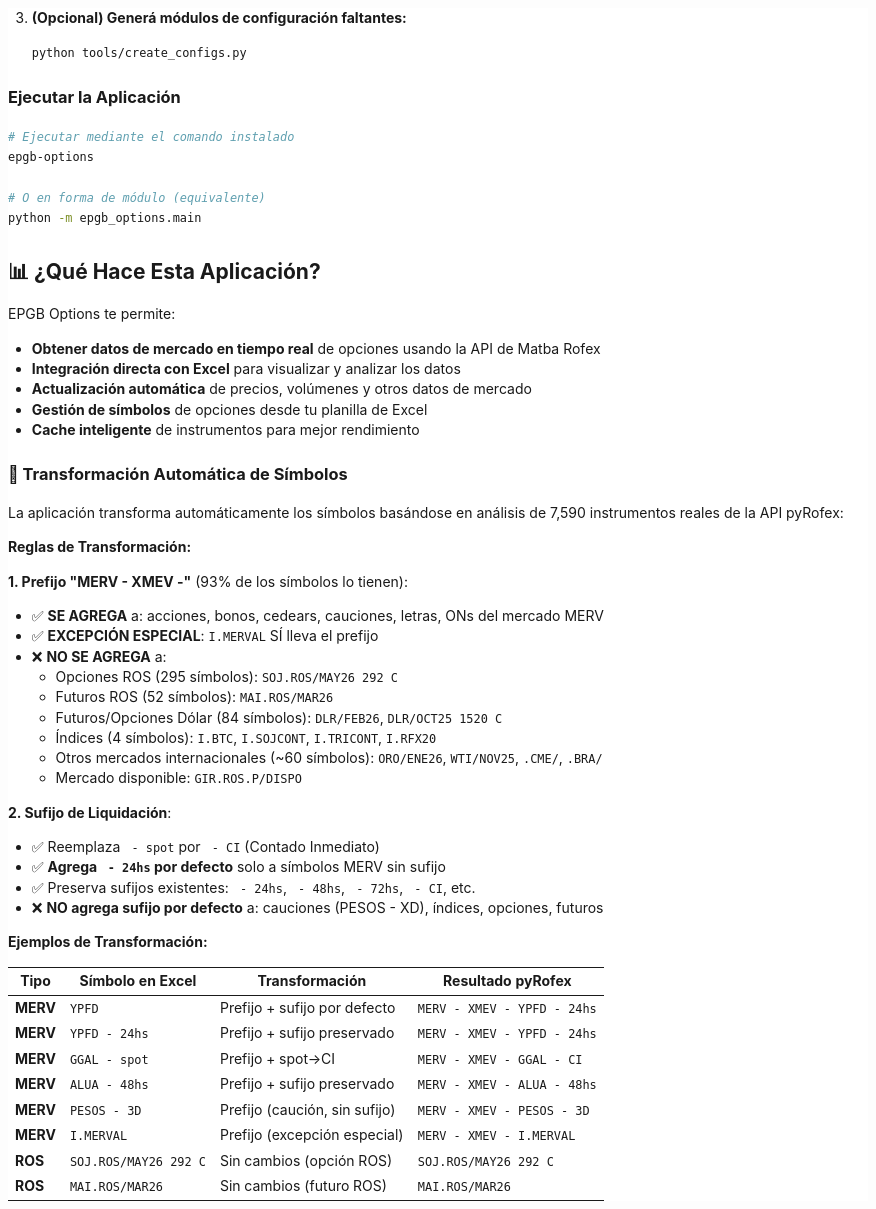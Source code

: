 3. **(Opcional) Generá módulos de configuración faltantes:**

   ```bash
   python tools/create_configs.py
   ```

### Ejecutar la Aplicación

```bash
# Ejecutar mediante el comando instalado
epgb-options

# O en forma de módulo (equivalente)
python -m epgb_options.main
```

## 📊 ¿Qué Hace Esta Aplicación?

EPGB Options te permite:

- **Obtener datos de mercado en tiempo real** de opciones usando la API de Matba Rofex
- **Integración directa con Excel** para visualizar y analizar los datos
- **Actualización automática** de precios, volúmenes y otros datos de mercado
- **Gestión de símbolos** de opciones desde tu planilla de Excel
- **Cache inteligente** de instrumentos para mejor rendimiento

### 🔄 Transformación Automática de Símbolos

La aplicación transforma automáticamente los símbolos basándose en análisis de 7,590 instrumentos reales de la API pyRofex:

**Reglas de Transformación:**

**1. Prefijo "MERV - XMEV -"** (93% de los símbolos lo tienen):
- ✅ **SE AGREGA** a: acciones, bonos, cedears, cauciones, letras, ONs del mercado MERV
- ✅ **EXCEPCIÓN ESPECIAL**: `I.MERVAL` SÍ lleva el prefijo
- ❌ **NO SE AGREGA** a:
  - Opciones ROS (295 símbolos): `SOJ.ROS/MAY26 292 C`
  - Futuros ROS (52 símbolos): `MAI.ROS/MAR26`
  - Futuros/Opciones Dólar (84 símbolos): `DLR/FEB26`, `DLR/OCT25 1520 C`
  - Índices (4 símbolos): `I.BTC`, `I.SOJCONT`, `I.TRICONT`, `I.RFX20`
  - Otros mercados internacionales (~60 símbolos): `ORO/ENE26`, `WTI/NOV25`, `.CME/`, `.BRA/`
  - Mercado disponible: `GIR.ROS.P/DISPO`

**2. Sufijo de Liquidación**:
- ✅ Reemplaza ` - spot` por ` - CI` (Contado Inmediato)
- ✅ **Agrega ` - 24hs` por defecto** solo a símbolos MERV sin sufijo
- ✅ Preserva sufijos existentes: ` - 24hs`, ` - 48hs`, ` - 72hs`, ` - CI`, etc.
- ❌ **NO agrega sufijo por defecto** a: cauciones (PESOS - XD), índices, opciones, futuros

**Ejemplos de Transformación:**

| Tipo | Símbolo en Excel | Transformación | Resultado pyRofex |
|------|------------------|----------------|-------------------|
| **MERV** | `YPFD` | Prefijo + sufijo por defecto | `MERV - XMEV - YPFD - 24hs` |
| **MERV** | `YPFD - 24hs` | Prefijo + sufijo preservado | `MERV - XMEV - YPFD - 24hs` |
| **MERV** | `GGAL - spot` | Prefijo + spot→CI | `MERV - XMEV - GGAL - CI` |
| **MERV** | `ALUA - 48hs` | Prefijo + sufijo preservado | `MERV - XMEV - ALUA - 48hs` |
| **MERV** | `PESOS - 3D` | Prefijo (caución, sin sufijo) | `MERV - XMEV - PESOS - 3D` |
| **MERV** | `I.MERVAL` | Prefijo (excepción especial) | `MERV - XMEV - I.MERVAL` |
| **ROS** | `SOJ.ROS/MAY26 292 C` | Sin cambios (opción ROS) | `SOJ.ROS/MAY26 292 C` |
| **ROS** | `MAI.ROS/MAR26` | Sin cambios (futuro ROS) | `MAI.ROS/MAR26` |